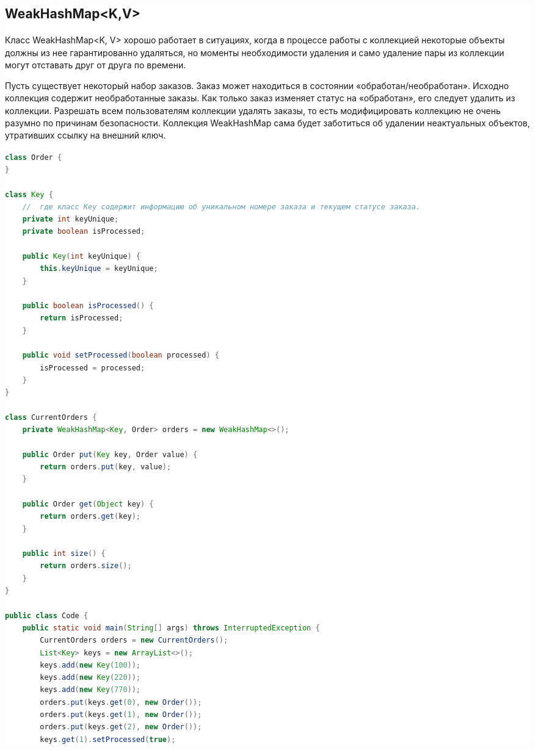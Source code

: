 ## WeakHashMap<K,V>

Класс WeakHashMap<K, V> хорошо работает в ситуациях, когда в процессе работы с
коллекцией некоторые объекты должны из нее гарантированно удаляться, но моменты
необходимости удаления и само удаление пары из коллекции могут отставать друг от
друга по времени.

Пусть существует некоторый набор заказов. Заказ может находиться в
состоянии «обработан/необработан». Исходно коллекция содержит необработанные
заказы. Как только заказ изменяет статус на «обработан», его следует удалить
из коллекции. Разрешать всем пользователям коллекции удалять заказы, то
есть модифицировать коллекцию не очень разумно по причинам безопасности.
Коллекция WeakHashMap сама будет заботиться об удалении неактуальных
объектов, утративших ссылку на внешний ключ.

```java
class Order {
}

class Key {
    //  где класс Key содержит информацию об уникальном номере заказа и текущем статусе заказа.
    private int keyUnique;
    private boolean isProcessed;

    public Key(int keyUnique) {
        this.keyUnique = keyUnique;
    }

    public boolean isProcessed() {
        return isProcessed;
    }

    public void setProcessed(boolean processed) {
        isProcessed = processed;
    }
}

class CurrentOrders {
    private WeakHashMap<Key, Order> orders = new WeakHashMap<>();

    public Order put(Key key, Order value) {
        return orders.put(key, value);
    }

    public Order get(Object key) {
        return orders.get(key);
    }

    public int size() {
        return orders.size();
    }
}

public class Code {
    public static void main(String[] args) throws InterruptedException {
        CurrentOrders orders = new CurrentOrders();
        List<Key> keys = new ArrayList<>();
        keys.add(new Key(100));
        keys.add(new Key(220));
        keys.add(new Key(770));
        orders.put(keys.get(0), new Order());
        orders.put(keys.get(1), new Order());
        orders.put(keys.get(2), new Order());
        keys.get(1).setProcessed(true);
```